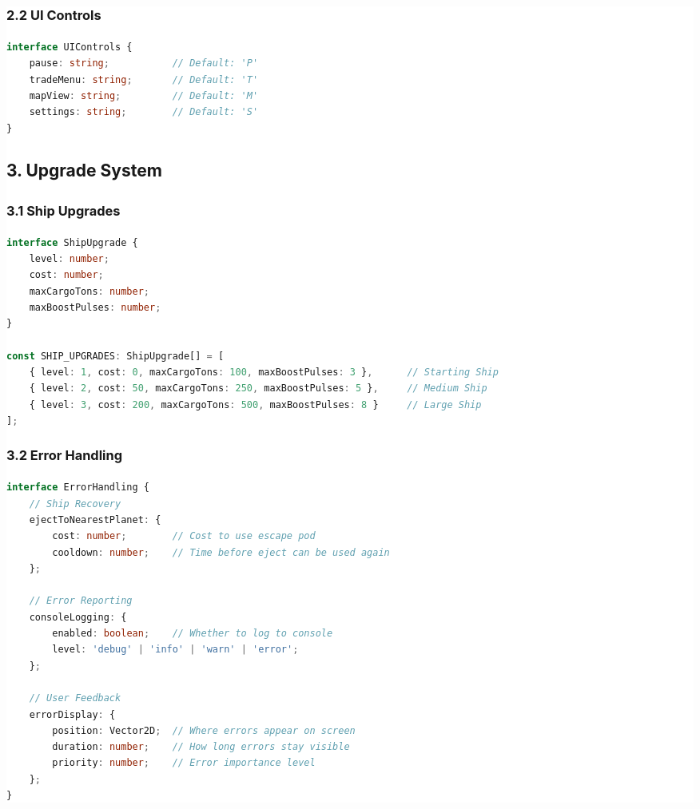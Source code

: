 ### 2.2 UI Controls
```typescript
interface UIControls {
    pause: string;           // Default: 'P'
    tradeMenu: string;       // Default: 'T'
    mapView: string;         // Default: 'M'
    settings: string;        // Default: 'S'
}
```

## 3. Upgrade System

### 3.1 Ship Upgrades
```typescript
interface ShipUpgrade {
    level: number;
    cost: number;
    maxCargoTons: number;
    maxBoostPulses: number;
}

const SHIP_UPGRADES: ShipUpgrade[] = [
    { level: 1, cost: 0, maxCargoTons: 100, maxBoostPulses: 3 },      // Starting Ship
    { level: 2, cost: 50, maxCargoTons: 250, maxBoostPulses: 5 },     // Medium Ship
    { level: 3, cost: 200, maxCargoTons: 500, maxBoostPulses: 8 }     // Large Ship
];
```

### 3.2 Error Handling
```typescript
interface ErrorHandling {
    // Ship Recovery
    ejectToNearestPlanet: {
        cost: number;        // Cost to use escape pod
        cooldown: number;    // Time before eject can be used again
    };
    
    // Error Reporting
    consoleLogging: {
        enabled: boolean;    // Whether to log to console
        level: 'debug' | 'info' | 'warn' | 'error';
    };
    
    // User Feedback
    errorDisplay: {
        position: Vector2D;  // Where errors appear on screen
        duration: number;    // How long errors stay visible
        priority: number;    // Error importance level
    };
}
```
